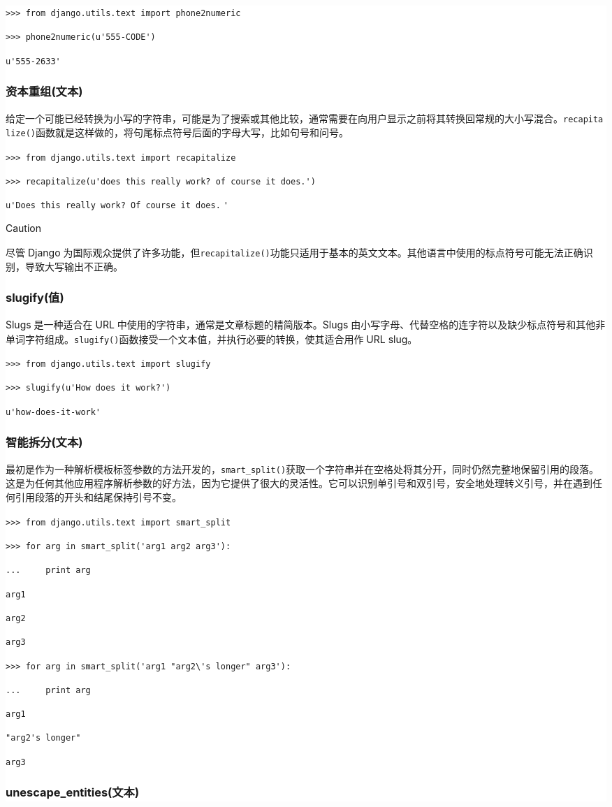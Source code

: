 `>>> from django.utils.text import phone2numeric`

`>>> phone2numeric(u'555-CODE')`

`u'555-2633'`

### 资本重组(文本)

给定一个可能已经转换为小写的字符串，可能是为了搜索或其他比较，通常需要在向用户显示之前将其转换回常规的大小写混合。`recapitalize()`函数就是这样做的，将句尾标点符号后面的字母大写，比如句号和问号。

`>>> from django.utils.text import recapitalize`

`>>> recapitalize(u'does this really work? of course it does.')`

`u'Does this really work? Of course it does.` `'`

Caution

尽管 Django 为国际观众提供了许多功能，但`recapitalize()`功能只适用于基本的英文文本。其他语言中使用的标点符号可能无法正确识别，导致大写输出不正确。

### slugify(值)

Slugs 是一种适合在 URL 中使用的字符串，通常是文章标题的精简版本。Slugs 由小写字母、代替空格的连字符以及缺少标点符号和其他非单词字符组成。`slugify()`函数接受一个文本值，并执行必要的转换，使其适合用作 URL slug。

`>>> from django.utils.text import slugify`

`>>> slugify(u'How does it work?')`

`u'how-does-it-work'`

### 智能拆分(文本)

最初是作为一种解析模板标签参数的方法开发的，`smart_split()`获取一个字符串并在空格处将其分开，同时仍然完整地保留引用的段落。这是为任何其他应用程序解析参数的好方法，因为它提供了很大的灵活性。它可以识别单引号和双引号，安全地处理转义引号，并在遇到任何引用段落的开头和结尾保持引号不变。

`>>> from django.utils.text import smart_split`

`>>> for arg in smart_split('arg1 arg2 arg3'):`

`...     print arg`

`arg1`

`arg2`

`arg3`

`>>> for arg in smart_split('arg1 "arg2\'s longer" arg3'):`

`...     print arg`

`arg1`

`"arg2's longer"`

`arg3`

### unescape_entities(文本)
